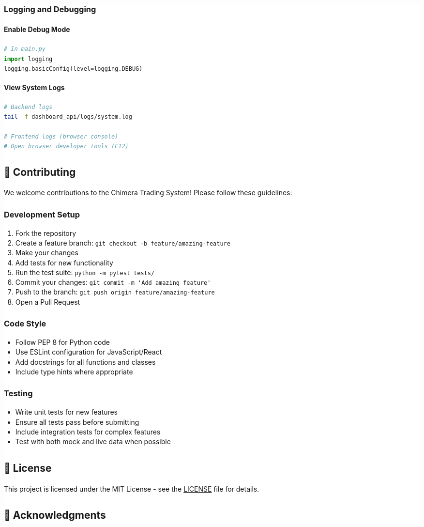 ### Logging and Debugging

#### Enable Debug Mode
```python
# In main.py
import logging
logging.basicConfig(level=logging.DEBUG)
```

#### View System Logs
```bash
# Backend logs
tail -f dashboard_api/logs/system.log

# Frontend logs (browser console)
# Open browser developer tools (F12)
```

## 🤝 Contributing

We welcome contributions to the Chimera Trading System! Please follow these guidelines:

### Development Setup
1. Fork the repository
2. Create a feature branch: `git checkout -b feature/amazing-feature`
3. Make your changes
4. Add tests for new functionality
5. Run the test suite: `python -m pytest tests/`
6. Commit your changes: `git commit -m 'Add amazing feature'`
7. Push to the branch: `git push origin feature/amazing-feature`
8. Open a Pull Request

### Code Style
- Follow PEP 8 for Python code
- Use ESLint configuration for JavaScript/React
- Add docstrings for all functions and classes
- Include type hints where appropriate

### Testing
- Write unit tests for new features
- Ensure all tests pass before submitting
- Include integration tests for complex features
- Test with both mock and live data when possible

## 📄 License

This project is licensed under the MIT License - see the [LICENSE](LICENSE) file for details.

## 🙏 Acknowledgments
